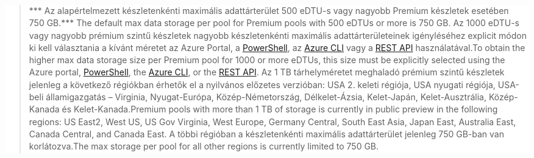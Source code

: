 ><span data-ttu-id="7e84c-499">\*\*\* Az alapértelmezett készletenkénti maximális adattárterület 500 eDTU-s vagy nagyobb Premium készletek esetében 750 GB.</span><span class="sxs-lookup"><span data-stu-id="7e84c-499">\*\*\* The default max data storage per pool for Premium pools with 500 eDTUs or more is 750 GB.</span></span> <span data-ttu-id="7e84c-500">Az 1000 eDTU-s vagy nagyobb prémium szintű készletek nagyobb készletenkénti maximális adattárterületeinek igényléséhez explicit módon ki kell választania a kívánt méretet az Azure Portal, a [PowerShell](../articles/sql-database/sql-database-elastic-pool.md#manage-sql-database-elastic-pools-using-powershell), az [Azure CLI](../articles/sql-database/sql-database-elastic-pool.md#manage-sql-database-elastic-pools-using-the-azure-cli) vagy a [REST API](../articles/sql-database/sql-database-elastic-pool.md#manage-sql-database-elastic-pools-using-the-rest-api) használatával.</span><span class="sxs-lookup"><span data-stu-id="7e84c-500">To obtain the higher max data storage size per Premium pool for 1000 or more eDTUs, this size must be explicitly selected using the Azure portal, [PowerShell](../articles/sql-database/sql-database-elastic-pool.md#manage-sql-database-elastic-pools-using-powershell), the [Azure CLI](../articles/sql-database/sql-database-elastic-pool.md#manage-sql-database-elastic-pools-using-the-azure-cli), or the [REST API](../articles/sql-database/sql-database-elastic-pool.md#manage-sql-database-elastic-pools-using-the-rest-api).</span></span> <span data-ttu-id="7e84c-501">Az 1 TB tárhelyméretet meghaladó prémium szintű készletek jelenleg a következő régiókban érhetők el a nyilvános előzetes verzióban: USA 2. keleti régiója, USA nyugati régiója, USA-beli államigazgatás – Virginia, Nyugat-Európa, Közép-Németország, Délkelet-Ázsia, Kelet-Japán, Kelet-Ausztrália, Közép-Kanada és Kelet-Kanada.</span><span class="sxs-lookup"><span data-stu-id="7e84c-501">Premium pools with more than 1 TB of storage is currently in public preview in the following regions: US East2, West US, US Gov Virginia, West Europe, Germany Central, South East Asia, Japan East, Australia East, Canada Central, and Canada East.</span></span> <span data-ttu-id="7e84c-502">A többi régióban a készletenkénti maximális adattárterület jelenleg 750 GB-ban van korlátozva.</span><span class="sxs-lookup"><span data-stu-id="7e84c-502">The max storage per pool for all other regions is currently limited to 750 GB.</span></span>
>
